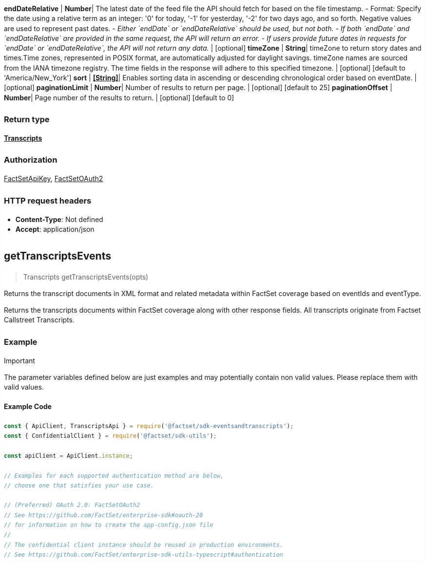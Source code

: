  **endDateRelative** | **Number**| The latest date of the feed file the API should fetch for based on the file timestamp.  - Format: Specify the date using a relative term as an integer: &#39;0&#39; for today, &#39;-1&#39; for yesterday, &#39;-2&#39; for two days ago, and so forth. Negative values are used to represent past dates.   - *Either &#x60;endDate&#x60; or &#x60;endDateRelative&#x60; should be used, but not both.* - *If both &#x60;endDate&#x60; and &#x60;endDateRelative&#x60; are provided in the same request, the API will return an error.* - *If users provide future dates in requests for &#x60;endDate&#x60; or &#x60;endDateRelative&#x60;, the API will not return any data.*  | [optional] 
 **timeZone** | **String**| timeZone to return story dates and times.Time zones, represented in POSIX format, are automatically adjusted for daylight savings. timeZone names are sourced from the IANA timezone registry. The time fields in the response will adhere to this specified timezone. | [optional] [default to &#39;America/New_York&#39;]
 **sort** | [**[String]**](String.md)| Enables sorting data in ascending or descending chronological order based on eventDate.  | [optional] 
 **paginationLimit** | **Number**| Number of results to return per page. | [optional] [default to 25]
 **paginationOffset** | **Number**| Page number of the results to return. | [optional] [default to 0]

### Return type

[**Transcripts**](Transcripts.md)

### Authorization

[FactSetApiKey](../README.md#FactSetApiKey), [FactSetOAuth2](../README.md#FactSetOAuth2)

### HTTP request headers

- **Content-Type**: Not defined
- **Accept**: application/json


## getTranscriptsEvents

> Transcripts getTranscriptsEvents(opts)

Returns the transcript documents in XML format and related metadata within FactSet coverage based on eventIds and eventType.

Returns the transcripts documents within FactSet coverage along with other response fields.   All transcripts originate from Factset Callstreet Transcripts. 

### Example

> [!IMPORTANT]
> The parameter variables defined below are just examples and may potentially contain non valid values. Please replace them with valid values.

#### Example Code

```javascript
const { ApiClient, TranscriptsApi } = require('@factset/sdk-eventsandtranscripts');
const { ConfidentialClient } = require('@factset/sdk-utils');

const apiClient = ApiClient.instance;

// Examples for each supported authentication method are below,
// choose one that satisfies your use case.

// (Preferred) OAuth 2.0: FactSetOAuth2
// See https://github.com/FactSet/enterprise-sdk#oauth-20
// for information on how to create the app-config.json file
//
// The confidential client instance should be reused in production environments.
// See https://github.com/FactSet/enterprise-sdk-utils-typescript#authentication
```